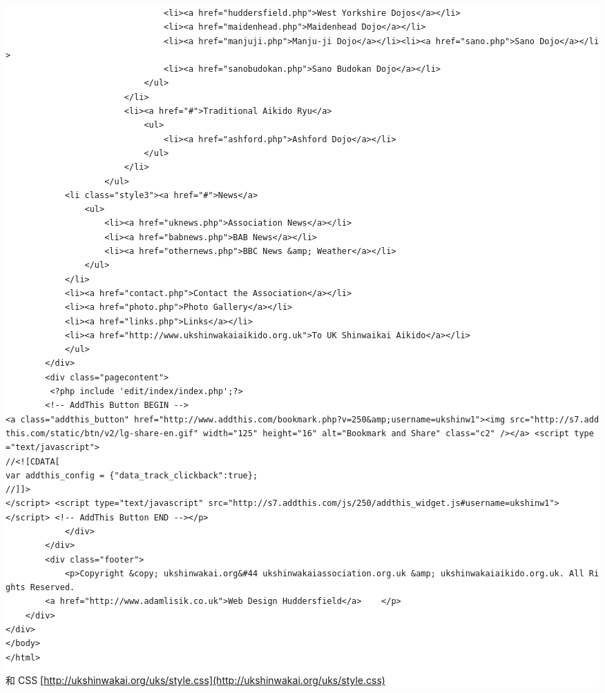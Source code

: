 ```
                                <li><a href="huddersfield.php">West Yorkshire Dojos</a></li>
                                <li><a href="maidenhead.php">Maidenhead Dojo</a></li>
                                <li><a href="manjuji.php">Manju-ji Dojo</a></li><li><a href="sano.php">Sano Dojo</a></li>
                                <li><a href="sanobudokan.php">Sano Budokan Dojo</a></li>
                            </ul>
                        </li>
                        <li><a href="#">Traditional Aikido Ryu</a>
                            <ul>
                                <li><a href="ashford.php">Ashford Dojo</a></li>
                            </ul>
                        </li>
                    </ul>
            <li class="style3"><a href="#">News</a>
                <ul>
                    <li><a href="uknews.php">Association News</a></li>
                    <li><a href="babnews.php">BAB News</a></li>
                    <li><a href="othernews.php">BBC News &amp; Weather</a></li>
                </ul>
            </li>
            <li><a href="contact.php">Contact the Association</a></li>
            <li><a href="photo.php">Photo Gallery</a></li>
            <li><a href="links.php">Links</a></li>
            <li><a href="http://www.ukshinwakaiaikido.org.uk">To UK Shinwaikai Aikido</a></li>
            </ul>
        </div>
        <div class="pagecontent">
         <?php include 'edit/index/index.php';?>
        <!-- AddThis Button BEGIN -->
<a class="addthis_button" href="http://www.addthis.com/bookmark.php?v=250&amp;username=ukshinw1"><img src="http://s7.addthis.com/static/btn/v2/lg-share-en.gif" width="125" height="16" alt="Bookmark and Share" class="c2" /></a> <script type="text/javascript">
//<![CDATA[
var addthis_config = {"data_track_clickback":true};
//]]>
</script> <script type="text/javascript" src="http://s7.addthis.com/js/250/addthis_widget.js#username=ukshinw1">
</script> <!-- AddThis Button END --></p>
            </div>
        </div>
        <div class="footer">
            <p>Copyright &copy; ukshinwakai.org&#44 ukshinwakaiassociation.org.uk &amp; ukshinwakaiaikido.org.uk. All Rights Reserved.
        <a href="http://www.adamlisik.co.uk">Web Design Huddersfield</a>    </p>
    </div>
</div>
</body>
</html> 
```

和 CSS [http://ukshinwakai.org/uks/style.css](http://ukshinwakai.org/uks/style.css)

